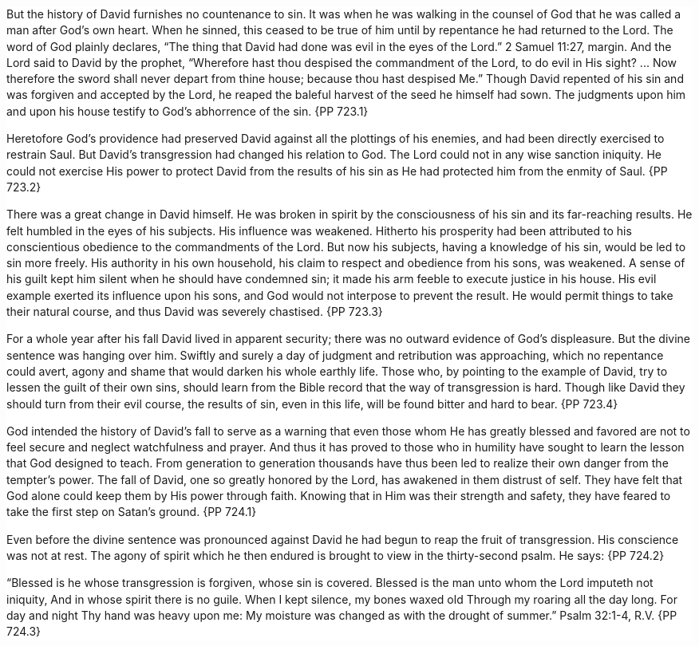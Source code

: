 But the history of David furnishes no countenance to sin. It was when he was walking in the counsel of God that he was called a man after God’s own heart. When he sinned, this ceased to be true of him until by repentance he had returned to the Lord. The word of God plainly declares, “The thing that David had done was evil in the eyes of the Lord.” 2 Samuel 11:27, margin. And the Lord said to David by the prophet, “Wherefore hast thou despised the commandment of the Lord, to do evil in His sight? ... Now therefore the sword shall never depart from thine house; because thou hast despised Me.” Though David repented of his sin and was forgiven and accepted by the Lord, he reaped the baleful harvest of the seed he himself had sown. The judgments upon him and upon his house testify to God’s abhorrence of the sin. {PP 723.1}

Heretofore God’s providence had preserved David against all the plottings of his enemies, and had been directly exercised to restrain Saul. But David’s transgression had changed his relation to God. The Lord could not in any wise sanction iniquity. He could not exercise His power to protect David from the results of his sin as He had protected him from the enmity of Saul. {PP 723.2}

There was a great change in David himself. He was broken in spirit by the consciousness of his sin and its far-reaching results. He felt humbled in the eyes of his subjects. His influence was weakened. Hitherto his prosperity had been attributed to his conscientious obedience to the commandments of the Lord. But now his subjects, having a knowledge of his sin, would be led to sin more freely. His authority in his own household, his claim to respect and obedience from his sons, was weakened. A sense of his guilt kept him silent when he should have condemned sin; it made his arm feeble to execute justice in his house. His evil example exerted its influence upon his sons, and God would not interpose to prevent the result. He would permit things to take their natural course, and thus David was severely chastised. {PP 723.3}

For a whole year after his fall David lived in apparent security; there was no outward evidence of God’s displeasure. But the divine sentence was hanging over him. Swiftly and surely a day of judgment and retribution was approaching, which no repentance could avert, agony and shame that would darken his whole earthly life. Those who, by pointing to the example of David, try to lessen the guilt of their own sins, should learn from the Bible record that the way of transgression is hard. Though like David they should turn from their evil course, the results of sin, even in this life, will be found bitter and hard to bear. {PP 723.4}

God intended the history of David’s fall to serve as a warning that even those whom He has greatly blessed and favored are not to feel secure and neglect watchfulness and prayer. And thus it has proved to those who in humility have sought to learn the lesson that God designed to teach. From generation to generation thousands have thus been led to realize their own danger from the tempter’s power. The fall of David, one so greatly honored by the Lord, has awakened in them distrust of self. They have felt that God alone could keep them by His power through faith. Knowing that in Him was their strength and safety, they have feared to take the first step on Satan’s ground. {PP 724.1}

Even before the divine sentence was pronounced against David he had begun to reap the fruit of transgression. His conscience was not at rest. The agony of spirit which he then endured is brought to view in the thirty-second psalm. He says: {PP 724.2}

“Blessed is he whose transgression is forgiven, whose sin is
covered.
Blessed is the man unto whom the Lord imputeth not iniquity,
And in whose spirit there is no guile.
When I kept silence, my bones waxed old
Through my roaring all the day long.
For day and night Thy hand was heavy upon me:
My moisture was changed as with the drought of summer.”
Psalm 32:1-4, R.V. {PP 724.3}
